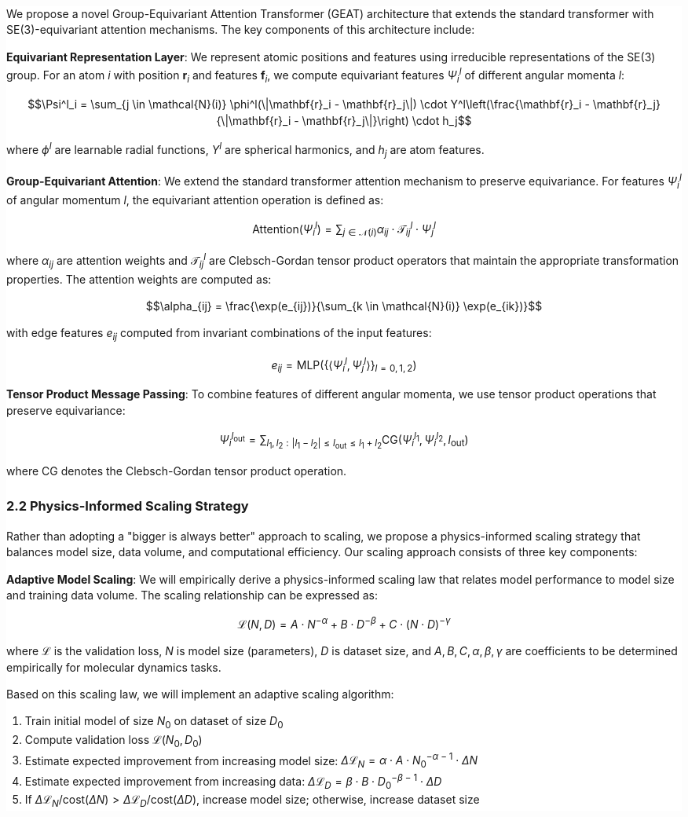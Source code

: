 We propose a novel Group-Equivariant Attention Transformer (GEAT) architecture that extends the standard transformer with SE(3)-equivariant attention mechanisms. The key components of this architecture include:

**Equivariant Representation Layer**: We represent atomic positions and features using irreducible representations of the SE(3) group. For an atom $i$ with position $\mathbf{r}_i$ and features $\mathbf{f}_i$, we compute equivariant features $\Psi^l_i$ of different angular momenta $l$:

$$\Psi^l_i = \sum_{j \in \mathcal{N}(i)} \phi^l(\|\mathbf{r}_i - \mathbf{r}_j\|) \cdot Y^l\left(\frac{\mathbf{r}_i - \mathbf{r}_j}{\|\mathbf{r}_i - \mathbf{r}_j\|}\right) \cdot h_j$$

where $\phi^l$ are learnable radial functions, $Y^l$ are spherical harmonics, and $h_j$ are atom features.

**Group-Equivariant Attention**: We extend the standard transformer attention mechanism to preserve equivariance. For features $\Psi^l_i$ of angular momentum $l$, the equivariant attention operation is defined as:

$$\text{Attention}(\Psi^l_i) = \sum_{j \in \mathcal{N}(i)} \alpha_{ij} \cdot \mathcal{T}^l_{ij} \cdot \Psi^l_j$$

where $\alpha_{ij}$ are attention weights and $\mathcal{T}^l_{ij}$ are Clebsch-Gordan tensor product operators that maintain the appropriate transformation properties. The attention weights are computed as:

$$\alpha_{ij} = \frac{\exp(e_{ij})}{\sum_{k \in \mathcal{N}(i)} \exp(e_{ik})}$$

with edge features $e_{ij}$ computed from invariant combinations of the input features:

$$e_{ij} = \text{MLP}\left(\left\{\left\langle \Psi^l_i, \Psi^l_j \right\rangle \right\}_{l=0,1,2}\right)$$

**Tensor Product Message Passing**: To combine features of different angular momenta, we use tensor product operations that preserve equivariance:

$$\Psi^{l_\text{out}}_i = \sum_{l_1, l_2 : |l_1 - l_2| \leq l_\text{out} \leq l_1 + l_2} \text{CG}(\Psi^{l_1}_i, \Psi^{l_2}_i, l_\text{out})$$

where CG denotes the Clebsch-Gordan tensor product operation.

### 2.2 Physics-Informed Scaling Strategy

Rather than adopting a "bigger is always better" approach to scaling, we propose a physics-informed scaling strategy that balances model size, data volume, and computational efficiency. Our scaling approach consists of three key components:

**Adaptive Model Scaling**: We will empirically derive a physics-informed scaling law that relates model performance to model size and training data volume. The scaling relationship can be expressed as:

$$\mathcal{L}(N, D) = A \cdot N^{-\alpha} + B \cdot D^{-\beta} + C \cdot (N \cdot D)^{-\gamma}$$

where $\mathcal{L}$ is the validation loss, $N$ is model size (parameters), $D$ is dataset size, and $A, B, C, \alpha, \beta, \gamma$ are coefficients to be determined empirically for molecular dynamics tasks.

Based on this scaling law, we will implement an adaptive scaling algorithm:

1. Train initial model of size $N_0$ on dataset of size $D_0$
2. Compute validation loss $\mathcal{L}(N_0, D_0)$
3. Estimate expected improvement from increasing model size: $\Delta\mathcal{L}_N = \alpha \cdot A \cdot N_0^{-\alpha-1} \cdot \Delta N$
4. Estimate expected improvement from increasing data: $\Delta\mathcal{L}_D = \beta \cdot B \cdot D_0^{-\beta-1} \cdot \Delta D$
5. If $\Delta\mathcal{L}_N / \text{cost}(\Delta N) > \Delta\mathcal{L}_D / \text{cost}(\Delta D)$, increase model size; otherwise, increase dataset size
